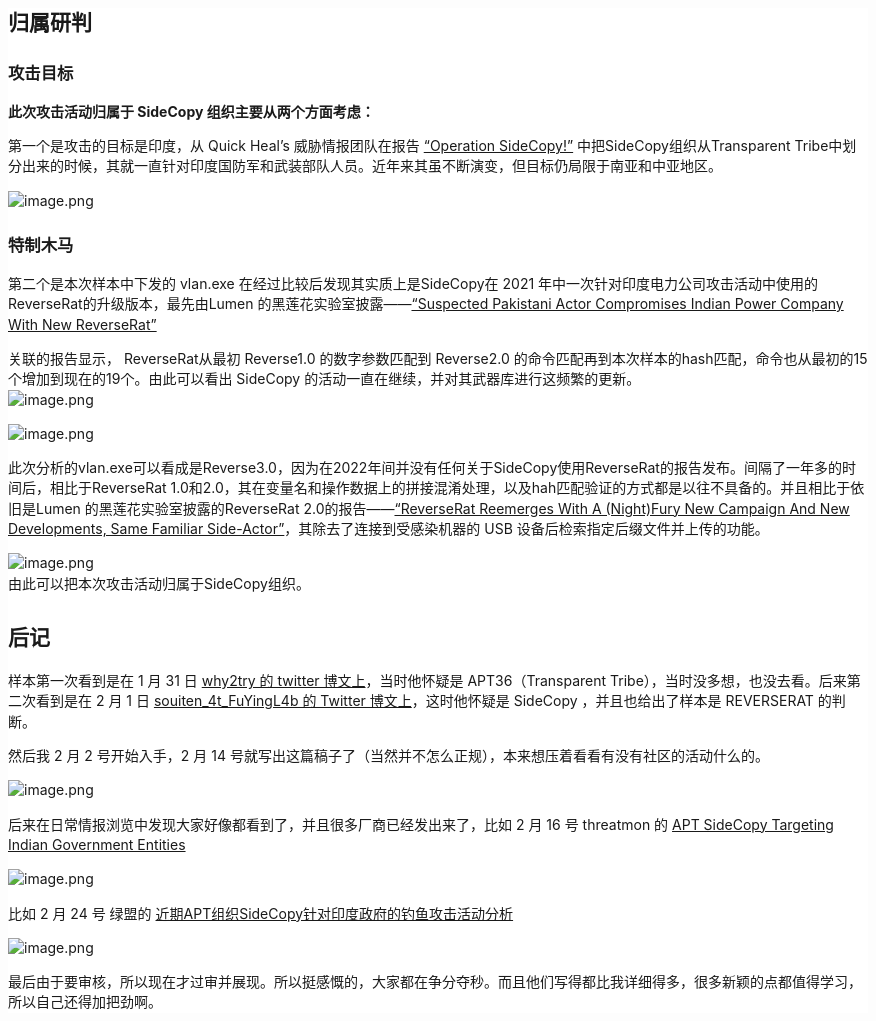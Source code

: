 归属研判
----

### 攻击目标

**此次攻击活动归属于 SideCopy 组织主要从两个方面考虑：**

第一个是攻击的目标是印度，从 Quick Heal’s 威胁情报团队在报告 [“Operation SideCopy!”](https://www.seqrite.com/blog/operation-sidecopy/) 中把SideCopy组织从Transparent Tribe中划分出来的时候，其就一直针对印度国防军和武装部队人员。近年来其虽不断演变，但目标仍局限于南亚和中亚地区。

![image.png](https://shs3.b.qianxin.com/attack_forum/2023/02/attach-8938167d6352a749acec90e73c357aba07892c80.png)

### 特制木马

第二个是本次样本中下发的 vlan.exe 在经过比较后发现其实质上是SideCopy在 2021 年中一次针对印度电力公司攻击活动中使用的ReverseRat的升级版本，最先由Lumen 的黑莲花实验室披露——[“Suspected Pakistani Actor Compromises Indian Power Company With New ReverseRat”](https://blog.lumen.com/suspected-pakistani-actor-compromises-indian-power-company-with-new-reverserat/)

关联的报告显示， ReverseRat从最初 Reverse1.0 的数字参数匹配到 Reverse2.0 的命令匹配再到本次样本的hash匹配，命令也从最初的15个增加到现在的19个。由此可以看出 SideCopy 的活动一直在继续，并对其武器库进行这频繁的更新。  
![image.png](https://shs3.b.qianxin.com/attack_forum/2023/02/attach-e65c6fdb7c2779505fcbf41710e7bc344bf2d71f.png)

![image.png](https://shs3.b.qianxin.com/attack_forum/2023/02/attach-e44f61387a65e33826059d23bac5863c89852342.png)

此次分析的vlan.exe可以看成是Reverse3.0，因为在2022年间并没有任何关于SideCopy使用ReverseRat的报告发布。间隔了一年多的时间后，相比于ReverseRat 1.0和2.0，其在变量名和操作数据上的拼接混淆处理，以及hah匹配验证的方式都是以往不具备的。并且相比于依旧是Lumen 的黑莲花实验室披露的ReverseRat 2.0的报告——[“ReverseRat Reemerges With A (Night)Fury New Campaign And New Developments, Same Familiar Side-Actor”](https://blog.lumen.com/reverserat-reemerges-with-a-nightfury-new-campaign-and-new-developments-same-familiar-side-actor/)，其除去了连接到受感染机器的 USB 设备后检索指定后缀文件并上传的功能。

![image.png](https://shs3.b.qianxin.com/attack_forum/2023/02/attach-bc5e074cf2bfb7674f210ebbcf3b973fe77f1fa1.png)  
由此可以把本次攻击活动归属于SideCopy组织。

后记
--

样本第一次看到是在 1 月 31 日 [why2try 的 twitter 博文上](https://twitter.com/JVPv5sIM3eFmGyi/status/1620242089861849089)，当时他怀疑是 APT36（Transparent Tribe），当时没多想，也没去看。后来第二次看到是在 2 月 1 日 [souiten\_4t\_FuYingL4b 的 Twitter 博文上](https://twitter.com/souiten/status/1620629752863404032)，这时他怀疑是 SideCopy ，并且也给出了样本是 REVERSERAT 的判断。

然后我 2 月 2 号开始入手，2 月 14 号就写出这篇稿子了（当然并不怎么正规），本来想压着看看有没有社区的活动什么的。

![image.png](https://shs3.b.qianxin.com/attack_forum/2023/02/attach-541c7b8d42ecdf1b56d12f47261ce77ce6e9f0bd.png)

后来在日常情报浏览中发现大家好像都看到了，并且很多厂商已经发出来了，比如 2 月 16 号 threatmon 的 [APT SideCopy Targeting Indian Government Entities](https://threatmon.io/apt-sidecopy-targeting-indian-government-entities/)

![image.png](https://shs3.b.qianxin.com/attack_forum/2023/02/attach-abcd5c01fbebeb674c96125a974ce9e5e4c60412.png)

比如 2 月 24 号 绿盟的 [近期APT组织SideCopy针对印度政府的钓鱼攻击活动分析](http://blog.nsfocus.net/sidecopyphishinganalysis/)

![image.png](https://shs3.b.qianxin.com/attack_forum/2023/02/attach-d2614d2577be366ec0ed3f057b04916b042b7563.png)

最后由于要审核，所以现在才过审并展现。所以挺感慨的，大家都在争分夺秒。而且他们写得都比我详细得多，很多新颖的点都值得学习，所以自己还得加把劲啊。